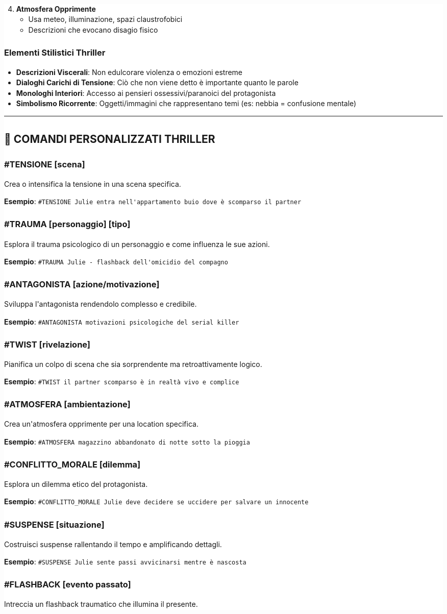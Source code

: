4. **Atmosfera Opprimente**
   - Usa meteo, illuminazione, spazi claustrofobici
   - Descrizioni che evocano disagio fisico

### Elementi Stilistici Thriller

- **Descrizioni Viscerali**: Non edulcorare violenza o emozioni estreme
- **Dialoghi Carichi di Tensione**: Ciò che non viene detto è importante quanto le parole
- **Monologhi Interiori**: Accesso ai pensieri ossessivi/paranoici del protagonista
- **Simbolismo Ricorrente**: Oggetti/immagini che rappresentano temi (es: nebbia = confusione mentale)

---

## 🎯 COMANDI PERSONALIZZATI THRILLER

### #TENSIONE [scena]
Crea o intensifica la tensione in una scena specifica.

**Esempio**: `#TENSIONE Julie entra nell'appartamento buio dove è scomparso il partner`

### #TRAUMA [personaggio] [tipo]
Esplora il trauma psicologico di un personaggio e come influenza le sue azioni.

**Esempio**: `#TRAUMA Julie - flashback dell'omicidio del compagno`

### #ANTAGONISTA [azione/motivazione]
Sviluppa l'antagonista rendendolo complesso e credibile.

**Esempio**: `#ANTAGONISTA motivazioni psicologiche del serial killer`

### #TWIST [rivelazione]
Pianifica un colpo di scena che sia sorprendente ma retroattivamente logico.

**Esempio**: `#TWIST il partner scomparso è in realtà vivo e complice`

### #ATMOSFERA [ambientazione]
Crea un'atmosfera opprimente per una location specifica.

**Esempio**: `#ATMOSFERA magazzino abbandonato di notte sotto la pioggia`

### #CONFLITTO_MORALE [dilemma]
Esplora un dilemma etico del protagonista.

**Esempio**: `#CONFLITTO_MORALE Julie deve decidere se uccidere per salvare un innocente`

### #SUSPENSE [situazione]
Costruisci suspense rallentando il tempo e amplificando dettagli.

**Esempio**: `#SUSPENSE Julie sente passi avvicinarsi mentre è nascosta`

### #FLASHBACK [evento passato]
Intreccia un flashback traumatico che illumina il presente.
